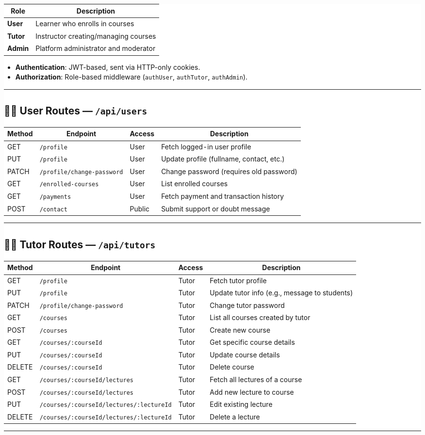 | Role      | Description                          |
| --------- | ------------------------------------ |
| **User**  | Learner who enrolls in courses       |
| **Tutor** | Instructor creating/managing courses |
| **Admin** | Platform administrator and moderator |

- **Authentication**: JWT-based, sent via HTTP-only cookies.
- **Authorization**: Role-based middleware (`authUser`, `authTutor`, `authAdmin`).

---

## 👩‍🎓 User Routes — `/api/users`

| Method | Endpoint                   | Access | Description                              |
| ------ | -------------------------- | ------ | ---------------------------------------- |
| GET    | `/profile`                 | User   | Fetch logged-in user profile             |
| PUT    | `/profile`                 | User   | Update profile (fullname, contact, etc.) |
| PATCH  | `/profile/change-password` | User   | Change password (requires old password)  |
| GET    | `/enrolled-courses`        | User   | List enrolled courses                    |
| GET    | `/payments`                | User   | Fetch payment and transaction history    |
| POST   | `/contact`                 | Public | Submit support or doubt message          |

---

## 👨‍🏫 Tutor Routes — `/api/tutors`

| Method | Endpoint                                 | Access | Description                                   |
| ------ | ---------------------------------------- | ------ | --------------------------------------------- |
| GET    | `/profile`                               | Tutor  | Fetch tutor profile                           |
| PUT    | `/profile`                               | Tutor  | Update tutor info (e.g., message to students) |
| PATCH  | `/profile/change-password`               | Tutor  | Change tutor password                         |
| GET    | `/courses`                               | Tutor  | List all courses created by tutor             |
| POST   | `/courses`                               | Tutor  | Create new course                             |
| GET    | `/courses/:courseId`                     | Tutor  | Get specific course details                   |
| PUT    | `/courses/:courseId`                     | Tutor  | Update course details                         |
| DELETE | `/courses/:courseId`                     | Tutor  | Delete course                                 |
| GET    | `/courses/:courseId/lectures`            | Tutor  | Fetch all lectures of a course                |
| POST   | `/courses/:courseId/lectures`            | Tutor  | Add new lecture to course                     |
| PUT    | `/courses/:courseId/lectures/:lectureId` | Tutor  | Edit existing lecture                         |
| DELETE | `/courses/:courseId/lectures/:lectureId` | Tutor  | Delete a lecture                              |

---